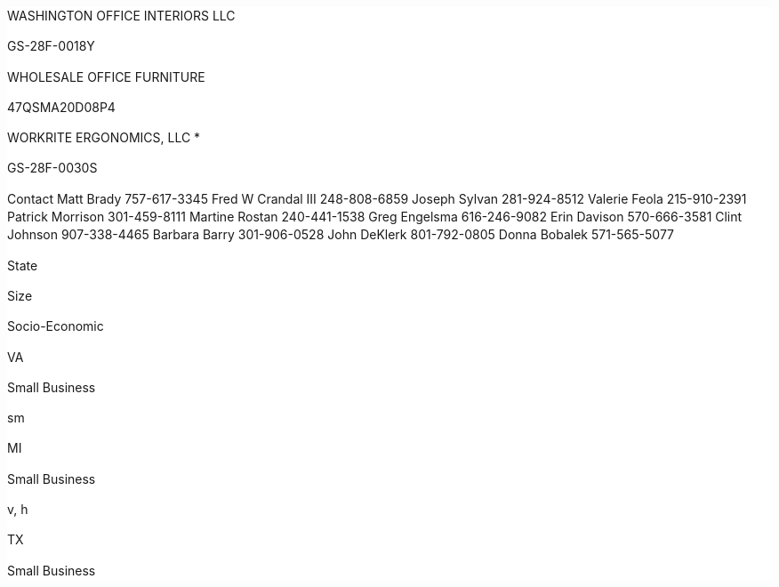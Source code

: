 WASHINGTON OFFICE INTERIORS LLC

GS-28F-0018Y

WHOLESALE OFFICE FURNITURE

47QSMA20D08P4

WORKRITE ERGONOMICS, LLC *

GS-28F-0030S

Contact
Matt Brady
757-617-3345
Fred W Crandal III
248-808-6859
Joseph Sylvan
281-924-8512
Valerie Feola
215-910-2391
Patrick Morrison
301-459-8111
Martine Rostan
240-441-1538
Greg Engelsma
616-246-9082
Erin Davison
570-666-3581
Clint Johnson
907-338-4465
Barbara Barry
301-906-0528
John DeKlerk
801-792-0805
Donna Bobalek
571-565-5077

State

Size

Socio-Economic

VA

Small Business

sm

MI

Small Business

v, h

TX

Small Business

